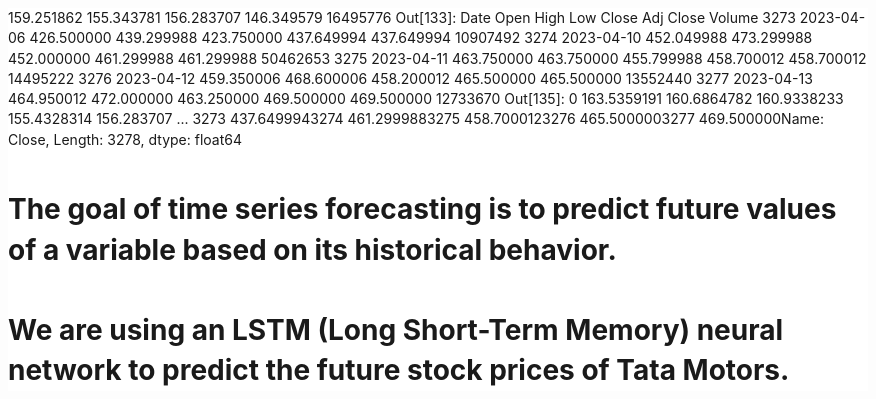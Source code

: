 159.251862
155.343781
156.283707
146.349579
16495776
Out[133]:
Date
Open
High
Low
Close
Adj Close
Volume
3273
2023-04-06
426.500000
439.299988
423.750000
437.649994
437.649994
10907492
3274
2023-04-10
452.049988
473.299988
452.000000
461.299988
461.299988
50462653
3275
2023-04-11
463.750000
463.750000
455.799988
458.700012
458.700012
14495222
3276
2023-04-12
459.350006
468.600006
458.200012
465.500000
465.500000
13552440
3277
2023-04-13
464.950012
472.000000
463.250000
469.500000
469.500000
12733670
Out[135]:
0 163.5359191 160.6864782 160.9338233 155.4328314 156.283707 ... 3273 437.6499943274 461.2999883275 458.7000123276 465.5000003277 469.500000Name: Close, Length: 3278, dtype: float64
# The goal of time series forecasting is to predict future values of a variable based on its historical behavior.
# We are using an LSTM (Long Short-Term Memory) neural network to predict the future stock prices of Tata Motors.